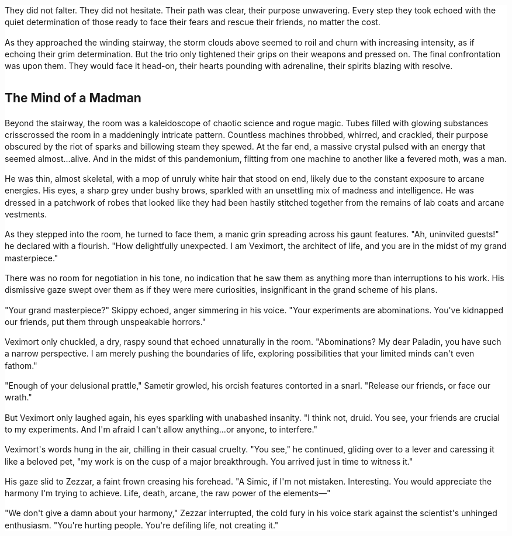 They did not falter. They did not hesitate. Their path was clear, their purpose unwavering. Every step they took echoed with the quiet determination of those ready to face their fears and rescue their friends, no matter the cost.

As they approached the winding stairway, the storm clouds above seemed to roil and churn with increasing intensity, as if echoing their grim determination. But the trio only tightened their grips on their weapons and pressed on. The final confrontation was upon them. They would face it head-on, their hearts pounding with adrenaline, their spirits blazing with resolve.

## The Mind of a Madman

Beyond the stairway, the room was a kaleidoscope of chaotic science and rogue magic. Tubes filled with glowing substances crisscrossed the room in a maddeningly intricate pattern. Countless machines throbbed, whirred, and crackled, their purpose obscured by the riot of sparks and billowing steam they spewed. At the far end, a massive crystal pulsed with an energy that seemed almost...alive. And in the midst of this pandemonium, flitting from one machine to another like a fevered moth, was a man.

He was thin, almost skeletal, with a mop of unruly white hair that stood on end, likely due to the constant exposure to arcane energies. His eyes, a sharp grey under bushy brows, sparkled with an unsettling mix of madness and intelligence. He was dressed in a patchwork of robes that looked like they had been hastily stitched together from the remains of lab coats and arcane vestments.

As they stepped into the room, he turned to face them, a manic grin spreading across his gaunt features. "Ah, uninvited guests!" he declared with a flourish. "How delightfully unexpected. I am Veximort, the architect of life, and you are in the midst of my grand masterpiece."

There was no room for negotiation in his tone, no indication that he saw them as anything more than interruptions to his work. His dismissive gaze swept over them as if they were mere curiosities, insignificant in the grand scheme of his plans.

"Your grand masterpiece?" Skippy echoed, anger simmering in his voice. "Your experiments are abominations. You've kidnapped our friends, put them through unspeakable horrors."

Veximort only chuckled, a dry, raspy sound that echoed unnaturally in the room. "Abominations? My dear Paladin, you have such a narrow perspective. I am merely pushing the boundaries of life, exploring possibilities that your limited minds can't even fathom."

"Enough of your delusional prattle," Sametir growled, his orcish features contorted in a snarl. "Release our friends, or face our wrath."

But Veximort only laughed again, his eyes sparkling with unabashed insanity. "I think not, druid. You see, your friends are crucial to my experiments. And I'm afraid I can't allow anything...or anyone, to interfere."

Veximort's words hung in the air, chilling in their casual cruelty. "You see," he continued, gliding over to a lever and caressing it like a beloved pet, "my work is on the cusp of a major breakthrough. You arrived just in time to witness it."

His gaze slid to Zezzar, a faint frown creasing his forehead. "A Simic, if I'm not mistaken. Interesting. You would appreciate the harmony I'm trying to achieve. Life, death, arcane, the raw power of the elements—"

"We don't give a damn about your harmony," Zezzar interrupted, the cold fury in his voice stark against the scientist's unhinged enthusiasm. "You're hurting people. You're defiling life, not creating it."
